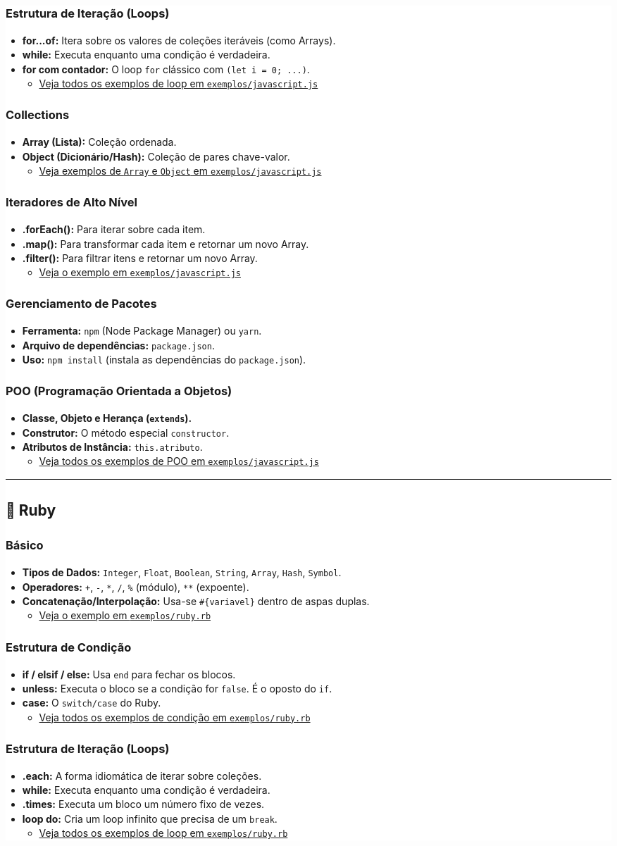 ### Estrutura de Iteração (Loops)
* **for...of:** Itera sobre os valores de coleções iteráveis (como Arrays).
* **while:** Executa enquanto uma condição é verdadeira.
* **for com contador:** O loop `for` clássico com `(let i = 0; ...)`.
    * [Veja todos os exemplos de loop em `exemplos/javascript.js`](./exemplos/javascript.js)

### Collections
* **Array (Lista):** Coleção ordenada.
* **Object (Dicionário/Hash):** Coleção de pares chave-valor.
    * [Veja exemplos de `Array` e `Object` em `exemplos/javascript.js`](./exemplos/javascript.js)

### Iteradores de Alto Nível
* **.forEach():** Para iterar sobre cada item.
* **.map():** Para transformar cada item e retornar um novo Array.
* **.filter():** Para filtrar itens e retornar um novo Array.
    * [Veja o exemplo em `exemplos/javascript.js`](./exemplos/javascript.js)

### Gerenciamento de Pacotes
* **Ferramenta:** `npm` (Node Package Manager) ou `yarn`.
* **Arquivo de dependências:** `package.json`.
* **Uso:** `npm install` (instala as dependências do `package.json`).

### POO (Programação Orientada a Objetos)
* **Classe, Objeto e Herança (`extends`).**
* **Construtor:** O método especial `constructor`.
* **Atributos de Instância:** `this.atributo`.
    * [Veja todos os exemplos de POO em `exemplos/javascript.js`](./exemplos/javascript.js)

---

## 💎 Ruby

### Básico
* **Tipos de Dados:** `Integer`, `Float`, `Boolean`, `String`, `Array`, `Hash`, `Symbol`.
* **Operadores:** `+`, `-`, `*`, `/`, `%` (módulo), `**` (expoente).
* **Concatenação/Interpolação:** Usa-se `#{variavel}` dentro de aspas duplas.
    * [Veja o exemplo em `exemplos/ruby.rb`](./exemplos/ruby.rb)

### Estrutura de Condição
* **if / elsif / else:** Usa `end` para fechar os blocos.
* **unless:** Executa o bloco se a condição for `false`. É o oposto do `if`.
* **case:** O `switch/case` do Ruby.
    * [Veja todos os exemplos de condição em `exemplos/ruby.rb`](./exemplos/ruby.rb)

### Estrutura de Iteração (Loops)
* **.each:** A forma idiomática de iterar sobre coleções.
* **while:** Executa enquanto uma condição é verdadeira.
* **.times:** Executa um bloco um número fixo de vezes.
* **loop do:** Cria um loop infinito que precisa de um `break`.
    * [Veja todos os exemplos de loop em `exemplos/ruby.rb`](./exemplos/ruby.rb)
